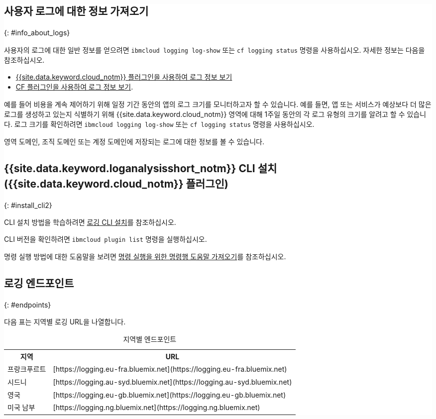 

## 사용자 로그에 대한 정보 가져오기
{: #info_about_logs}

사용자의 로그에 대한 일반 정보를 얻으려면 `ibmcloud logging log-show` 또는 `cf logging status` 명령을 사용하십시오. 자세한 정보는 다음을 참조하십시오.

* [{{site.data.keyword.cloud_notm}} 플러그인을 사용하여 로그 정보 보기](/docs/services/CloudLogAnalysis/how-to/manage-logs?topic=cloudloganalysis-viewing_log_status1#viewing_log_status1)
* [CF 플러그인을 사용하여 로그 정보 보기](/docs/services/CloudLogAnalysis/how-to/manage-logs?topic=cloudloganalysis-viewing_log_status#viewing_log_status1).

예를 들어 비용을 계속 제어하기 위해 일정 기간 동안의 앱의 로그 크기를 모니터하고자 할 수 있습니다. 예를 들면, 앱 또는 서비스가 예상보다 더 많은 로그를 생성하고 있는지 식별하기 위해 {{site.data.keyword.cloud_notm}} 영역에 대해 1주일 동안의 각 로그 유형의 크기를 알려고 할 수 있습니다. 로그 크기를 확인하려면 `ibmcloud logging log-show` 또는 `cf logging status` 명령을 사용하십시오.

영역 도메인, 조직 도메인 또는 계정 도메인에 저장되는 로그에 대한 정보를 볼 수 있습니다.



## {{site.data.keyword.loganalysisshort_notm}} CLI 설치({{site.data.keyword.cloud_notm}} 플러그인)
{: #install_cli2}

CLI 설치 방법을 학습하려면 [로깅 CLI 설치](/docs/services/CloudLogAnalysis/how-to/manage-logs?topic=cloudloganalysis-config_log_collection_cli#config_log_collection_cli)를 참조하십시오.

CLI 버전을 확인하려면 `ibmcloud plugin list` 명령을 실행하십시오.

명령 실행 방법에 대한 도움말을 보려면 [명령 실행을 위한 명령행 도움말 가져오기](/docs/services/CloudLogAnalysis/how-to/manage-logs?topic=cloudloganalysis-config_log_collection_cli#command_cli_help)를 참조하십시오.


## 로깅 엔드포인트
{: #endpoints}

다음 표는 지역별 로깅 URL을 나열합니다.

<table>
    <caption>지역별 엔드포인트</caption>
    <tr>
      <th>지역</th>
      <th>URL</th>
    </tr>
	<tr>
      <td>프랑크푸르트</td>
	  <td>[https://logging.eu-fra.bluemix.net](https://logging.eu-fra.bluemix.net)</td>
    </tr>
	<tr>
      <td>시드니</td>
	  <td>[https://logging.au-syd.bluemix.net](https://logging.au-syd.bluemix.net)</td>
    </tr>
	<tr>
      <td>영국</td>
	  <td>[https://logging.eu-gb.bluemix.net](https://logging.eu-gb.bluemix.net)</td>
    </tr>
    <tr>
      <td>미국 남부</td>
      <td>[https://logging.ng.bluemix.net](https://logging.ng.bluemix.net)</td>
    </tr>
</table>
